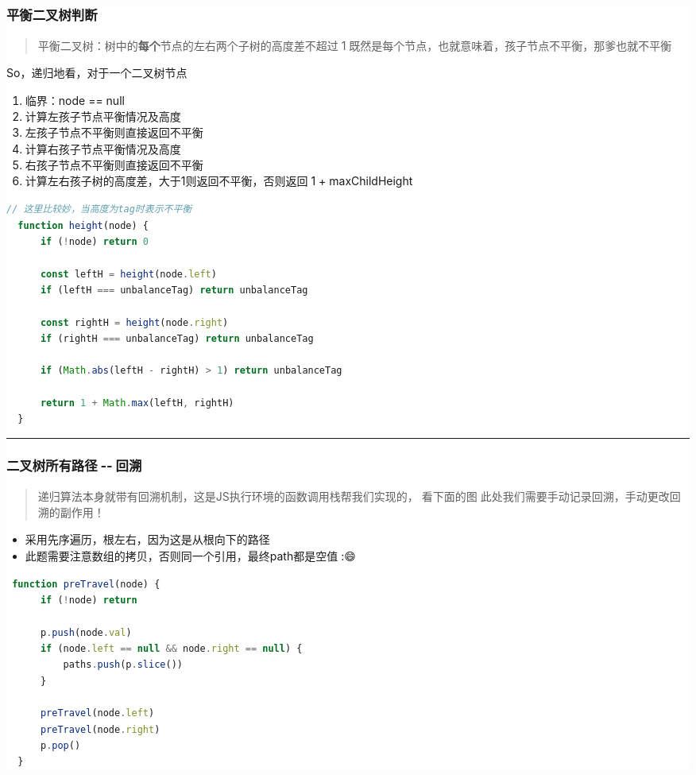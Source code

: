 ### 平衡二叉树判断

> 平衡二叉树：树中的**每个**节点的左右两个子树的高度差不超过 1
> 既然是每个节点，也就意味着，孩子节点不平衡，那爹也就不平衡

So，递归地看，对于一个二叉树节点
  1. 临界：node == null
  2. 计算左孩子节点平衡情况及高度
  3. 左孩子节点不平衡则直接返回不平衡
  4. 计算右孩子节点平衡情况及高度
  5. 右孩子节点不平衡则直接返回不平衡
  6. 计算左右孩子树的高度差，大于1则返回不平衡，否则返回 1 + maxChildHeight

```js
// 这里比较妙，当高度为tag时表示不平衡
  function height(node) {
      if (!node) return 0

      const leftH = height(node.left)
      if (leftH === unbalanceTag) return unbalanceTag

      const rightH = height(node.right)
      if (rightH === unbalanceTag) return unbalanceTag

      if (Math.abs(leftH - rightH) > 1) return unbalanceTag

      return 1 + Math.max(leftH, rightH)
  }
```

---

### 二叉树所有路径 -- 回溯

> 递归算法本身就带有回溯机制，这是JS执行环境的函数调用栈帮我们实现的， 看下面的图
> 此处我们需要手动记录回溯，手动更改回溯的副作用！

- 采用先序遍历，根左右，因为这是从根向下的路径
- 此题需要注意数组的拷贝，否则同一个引用，最终path都是空值 :😄


```js
 function preTravel(node) {
      if (!node) return

      p.push(node.val)
      if (node.left == null && node.right == null) {
          paths.push(p.slice())
      }

      preTravel(node.left)
      preTravel(node.right)
      p.pop()
  }

```
